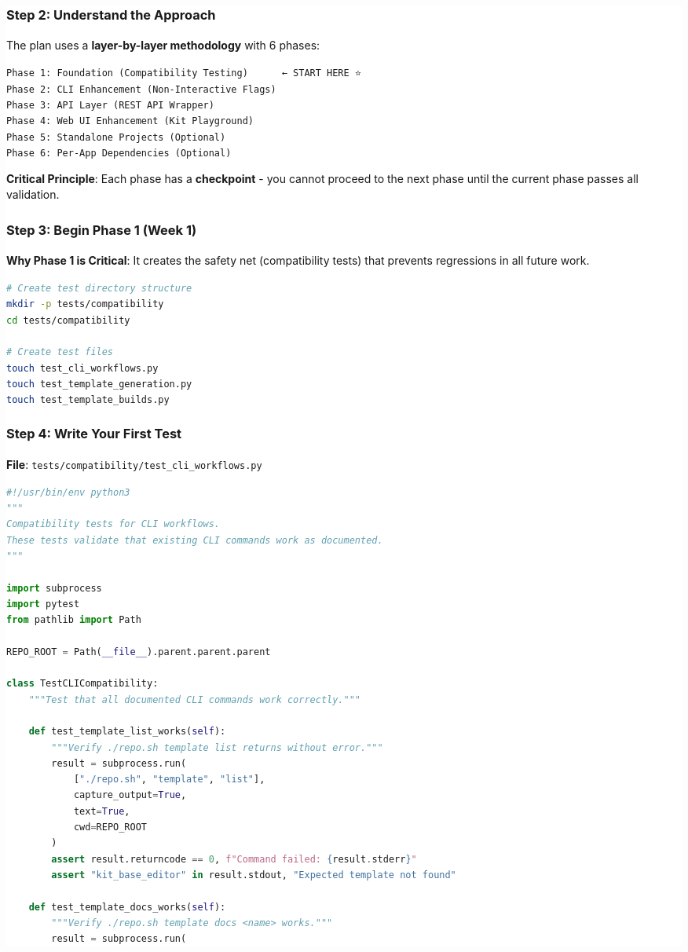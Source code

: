 ### Step 2: Understand the Approach

The plan uses a **layer-by-layer methodology** with 6 phases:

```
Phase 1: Foundation (Compatibility Testing)      ← START HERE ⭐
Phase 2: CLI Enhancement (Non-Interactive Flags)
Phase 3: API Layer (REST API Wrapper)
Phase 4: Web UI Enhancement (Kit Playground)
Phase 5: Standalone Projects (Optional)
Phase 6: Per-App Dependencies (Optional)
```

**Critical Principle**: Each phase has a **checkpoint** - you cannot proceed to the next phase until the current phase passes all validation.

### Step 3: Begin Phase 1 (Week 1)

**Why Phase 1 is Critical**: It creates the safety net (compatibility tests) that prevents regressions in all future work.

```bash
# Create test directory structure
mkdir -p tests/compatibility
cd tests/compatibility

# Create test files
touch test_cli_workflows.py
touch test_template_generation.py
touch test_template_builds.py
```

### Step 4: Write Your First Test

**File**: `tests/compatibility/test_cli_workflows.py`

```python
#!/usr/bin/env python3
"""
Compatibility tests for CLI workflows.
These tests validate that existing CLI commands work as documented.
"""

import subprocess
import pytest
from pathlib import Path

REPO_ROOT = Path(__file__).parent.parent.parent

class TestCLICompatibility:
    """Test that all documented CLI commands work correctly."""

    def test_template_list_works(self):
        """Verify ./repo.sh template list returns without error."""
        result = subprocess.run(
            ["./repo.sh", "template", "list"],
            capture_output=True,
            text=True,
            cwd=REPO_ROOT
        )
        assert result.returncode == 0, f"Command failed: {result.stderr}"
        assert "kit_base_editor" in result.stdout, "Expected template not found"

    def test_template_docs_works(self):
        """Verify ./repo.sh template docs <name> works."""
        result = subprocess.run(
```